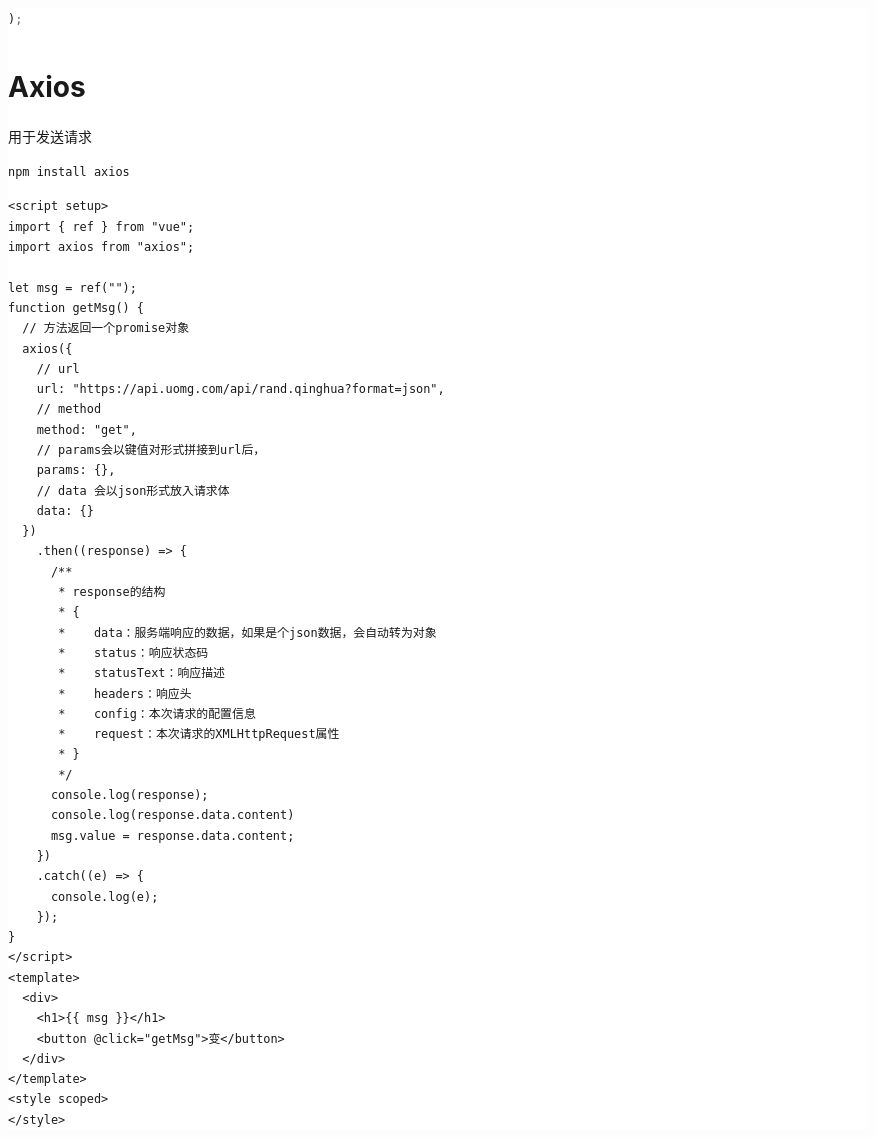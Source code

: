 ```js
);
```

# Axios

用于发送请求

```bash
npm install axios
```

```vue
<script setup>
import { ref } from "vue";
import axios from "axios";

let msg = ref("");
function getMsg() {
  // 方法返回一个promise对象
  axios({
    // url
    url: "https://api.uomg.com/api/rand.qinghua?format=json",
    // method
    method: "get",
    // params会以键值对形式拼接到url后，
    params: {},
    // data 会以json形式放入请求体
    data: {}
  })
    .then((response) => {
      /**
       * response的结构
       * {
       *    data：服务端响应的数据，如果是个json数据，会自动转为对象
       *    status：响应状态码
       *    statusText：响应描述
       *    headers：响应头
       *    config：本次请求的配置信息
       *    request：本次请求的XMLHttpRequest属性
       * }
       */
      console.log(response);
      console.log(response.data.content)
      msg.value = response.data.content;
    })
    .catch((e) => {
      console.log(e);
    });
}
</script>
<template>
  <div>
    <h1>{{ msg }}</h1>
    <button @click="getMsg">变</button>
  </div>
</template>
<style scoped>
</style>
```
